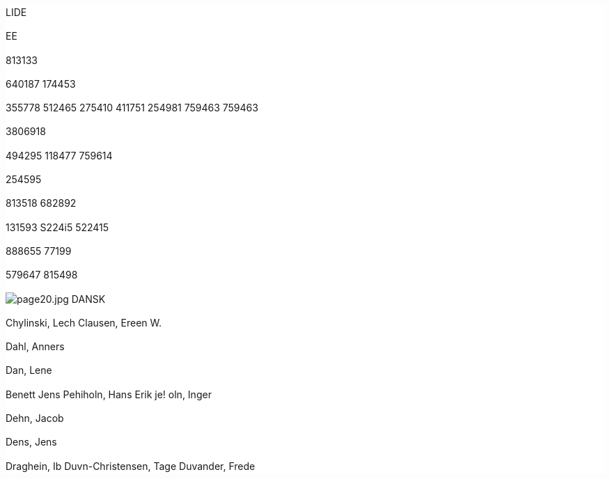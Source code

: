 LIDE

EE

813133

640187
174453

355778
512465
275410
411751
254981
759463
759463

3806918

494295
118477
759614

254595

813518
682892

131593
S224i5
522415

888655
77199

579647
815498




![page20.jpg](/1983/DB-1983-3/page20.jpg)
DANSK

Chylinski, Lech
Clausen, Ereen W.

Dahl, Anners

Dan, Lene

Benett Jens
Pehiholn, Hans Erik
je! oln, Inger

Dehn, Jacob

Dens, Jens

Draghein, Ib
Duvn-Christensen, Tage
Duvander, Frede
